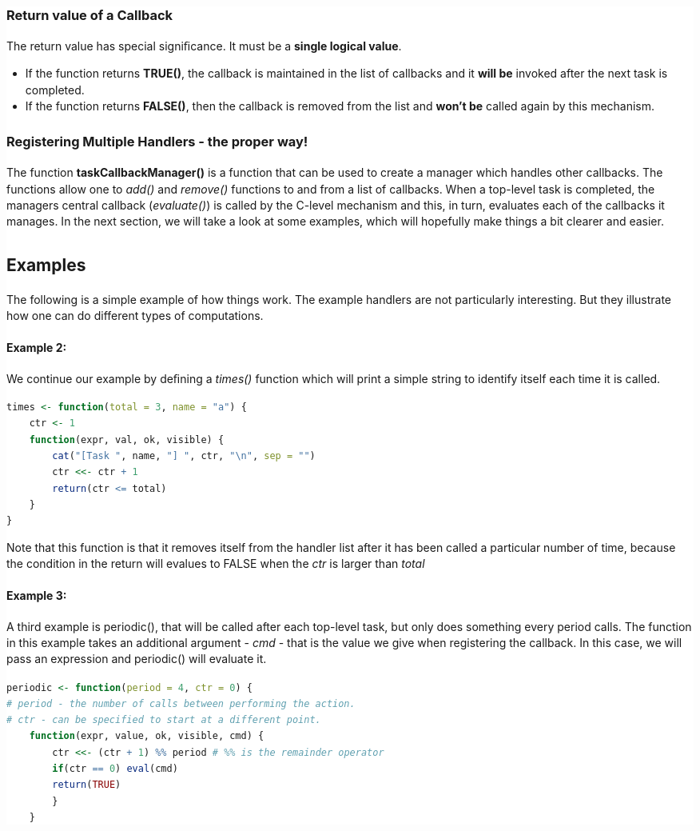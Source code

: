 ### Return value of a Callback

The return value has special signiﬁcance. It must be a **single logical value**.

* If the function returns __TRUE()__, the callback is maintained in the list of callbacks and it __will be__ invoked after the next task is completed. 
* If the function returns __FALSE()__, then the callback is removed from the list and __won’t be__ called again by this mechanism.

### Registering Multiple Handlers - the proper way!

The function __taskCallbackManager()__ is a function that can be used to create a manager which handles other callbacks. The functions allow one to _add()_ and _remove()_ functions to and from a list of callbacks. When a top-level task is completed, the managers central callback (_evaluate()_) is called by the C-level mechanism and this, in turn, evaluates each of the callbacks it manages. In the next section, we will take a look at some examples, which will hopefully make things a bit clearer and easier.


Examples
----------

The following is a simple example of how things work. The example handlers are not particularly interesting. But they illustrate how one can do different types of computations.

#### Example 2:

We continue our example by deﬁning a _times()_ function which will print a simple string to identify itself each time it is called.

```r
times <- function(total = 3, name = "a") {
    ctr <- 1
    function(expr, val, ok, visible) {
        cat("[Task ", name, "] ", ctr, "\n", sep = "")
        ctr <<- ctr + 1
        return(ctr <= total)
    }
}
```


Note that this function is that it removes itself from the handler list after it has been called a particular number of time, because the condition in the return will evalues to FALSE when the _ctr_ is larger than _total_

#### Example 3:

<a name="LaterExample"></a> A third example is periodic(), that will be called after each top-level task, but only does something every period calls. The function in this example takes an additional argument - _cmd_ - that is the value we give when registering the callback. In this case, we will pass an expression and periodic() will evaluate it.


```r
periodic <- function(period = 4, ctr = 0) {
# period - the number of calls between performing the action.
# ctr - can be specified to start at a different point.
    function(expr, value, ok, visible, cmd) {
        ctr <<- (ctr + 1) %% period # %% is the remainder operator
        if(ctr == 0) eval(cmd)
        return(TRUE)
        }
    }
```
